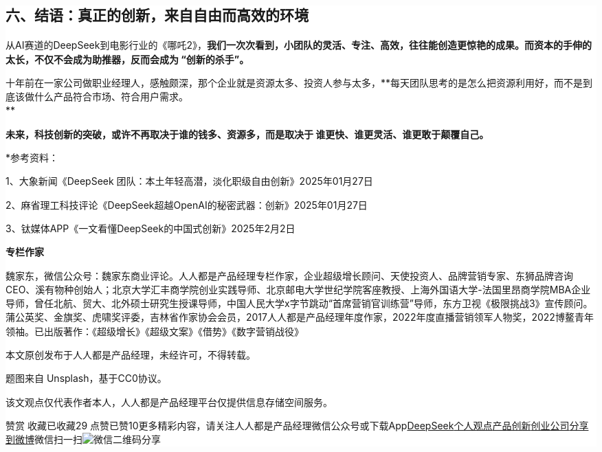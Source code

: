 ## 六、结语：真正的创新，来自自由而高效的环境

从AI赛道的DeepSeek到电影行业的《哪吒2》，**我们一次次看到，小团队的灵活、专注、高效，往往能创造更惊艳的成果。而资本的手伸的太长，不仅不会成为助推器，反而会成为 “创新的杀手”。**

十年前在一家公司做职业经理人，感触颇深，那个企业就是资源太多、投资人参与太多，**每天团队思考的是怎么把资源利用好，而不是到底该做什么产品符合市场、符合用户需求。  
**

**未来，科技创新的突破，或许不再取决于谁的钱多、资源多，而是取决于 谁更快、谁更灵活、谁更敢于颠覆自己。**

\*参考资料：

1、大象新闻《DeepSeek 团队：本土年轻高潜，淡化职级自由创新》2025年01月27日

2、麻省理工科技评论《DeepSeek超越OpenAI的秘密武器：创新》2025年01月27日

3、钛媒体APP《一文看懂DeepSeek的中国式创新》2025年2月2日

**专栏作家**

魏家东，微信公众号：魏家东商业评论。人人都是产品经理专栏作家，企业超级增长顾问、天使投资人、品牌营销专家、东狮品牌咨询CEO、溪有物种创始人；北京大学汇丰商学院创业实践导师、北京邮电大学世纪学院客座教授、上海外国语大学-法国里昂商学院MBA企业导师，曾任北航、贸大、北外硕士研究生授课导师，中国人民大学x字节跳动“首席营销官训练营”导师，东方卫视《极限挑战3》宣传顾问。蒲公英奖、金旗奖、虎啸奖评委，吉林省作家协会会员，2017人人都是产品经理年度作家，2022年度直播营销领军人物奖，2022博鳌青年领袖。已出版著作：《超级增长》《超级文案》《借势》《数字营销战役》

本文原创发布于人人都是产品经理，未经许可，不得转载。

题图来自 Unsplash，基于CC0协议。

该文观点仅代表作者本人，人人都是产品经理平台仅提供信息存储空间服务。

赞赏 收藏已收藏29 点赞已赞10更多精彩内容，请关注人人都是产品经理微信公众号或下载App[DeepSeek](https://www.woshipm.com/tag/deepseek)[个人观点](https://www.woshipm.com/tag/%e4%b8%aa%e4%ba%ba%e8%a7%82%e7%82%b9)[产品创新](https://www.woshipm.com/tag/%e4%ba%a7%e5%93%81%e5%88%9b%e6%96%b0)[创业公司](https://www.woshipm.com/tag/%e5%88%9b%e4%b8%9a%e5%85%ac%e5%8f%b8)[分享到微博](https://service.weibo.com/share/share.php?appkey=2775287854&title=向DeepSeek学习！创业公司如何创新？资本是创新的催化剂还是绊脚石？&url=https://www.woshipm.com/chuangye/6175334.html&pic=https://image.woshipm.com/2023/04/14/7b018376-da8d-11ed-8c17-00163e0b5ff3.jpg)微信扫一扫![微信二维码](https://api.pwmqr.com/qrcode/create/?url=https://www.woshipm.com/chuangye/6175334.html)分享